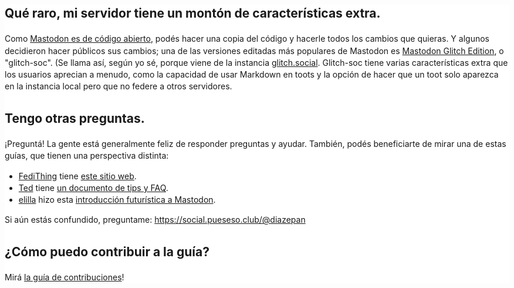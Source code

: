 ## Qué raro, mi servidor tiene un montón de características extra.

Como [Mastodon es de código abierto](https://github.com/mastodon/mastodon), podés hacer una copia del código y hacerle todos los cambios que quieras. Y algunos decidieron hacer públicos sus cambios; una de las versiones editadas más populares de Mastodon es [Mastodon Glitch Edition](https://glitch-soc.github.io/docs/), o "glitch-soc". (Se llama así, según yo sé, porque viene de la instancia [glitch.social](https://glitch.social). Glitch-soc tiene varias características extra que los usuarios aprecian a menudo, como la capacidad de usar Markdown en toots y la opción de hacer que un toot solo aparezca en la instancia local pero que no federe a otros servidores.

## Tengo otras preguntas.

¡Preguntá! La gente está generalmente feliz de responder preguntas y ayudar. También, podés beneficiarte de mirar una de estas guías, que tienen una perspectiva distinta:

* [FediThing](https://tech.lgbt/@FediThing) tiene [este sitio web](https://fedi.tips/).
* [Ted](https://peoplemaking.games/esdin) tiene [un documento de tips y FAQ](https://docs.google.com/document/d/1gln7Lg92Vz3TbIjz6qZkpdPOxDAe63jof5snpR4xAa0/).
* [elilla](https://transmom.love/@elilla) hizo esta [introducción futurística a Mastodon](https://wordsmith.social/elilla/a-futuristic-mastodon-introduction-for-2021).

Si aún estás confundido, preguntame: https://social.pueseso.club/@diazepan

## ¿Cómo puedo contribuir a la guía?

Mirá [la guía de contribuciones](contributing.md)!

